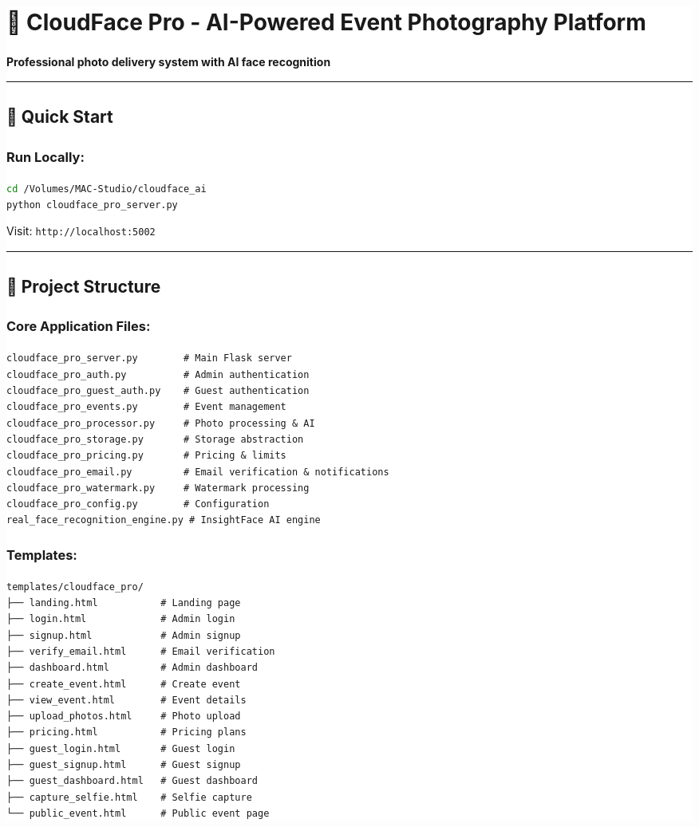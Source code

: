 # 🎯 CloudFace Pro - AI-Powered Event Photography Platform

**Professional photo delivery system with AI face recognition**

---

## 🚀 **Quick Start**

### **Run Locally:**
```bash
cd /Volumes/MAC-Studio/cloudface_ai
python cloudface_pro_server.py
```

Visit: `http://localhost:5002`

---

## 📁 **Project Structure**

### **Core Application Files:**
```
cloudface_pro_server.py        # Main Flask server
cloudface_pro_auth.py          # Admin authentication
cloudface_pro_guest_auth.py    # Guest authentication
cloudface_pro_events.py        # Event management
cloudface_pro_processor.py     # Photo processing & AI
cloudface_pro_storage.py       # Storage abstraction
cloudface_pro_pricing.py       # Pricing & limits
cloudface_pro_email.py         # Email verification & notifications
cloudface_pro_watermark.py     # Watermark processing
cloudface_pro_config.py        # Configuration
real_face_recognition_engine.py # InsightFace AI engine
```

### **Templates:**
```
templates/cloudface_pro/
├── landing.html           # Landing page
├── login.html             # Admin login
├── signup.html            # Admin signup
├── verify_email.html      # Email verification
├── dashboard.html         # Admin dashboard
├── create_event.html      # Create event
├── view_event.html        # Event details
├── upload_photos.html     # Photo upload
├── pricing.html           # Pricing plans
├── guest_login.html       # Guest login
├── guest_signup.html      # Guest signup
├── guest_dashboard.html   # Guest dashboard
├── capture_selfie.html    # Selfie capture
└── public_event.html      # Public event page
```
